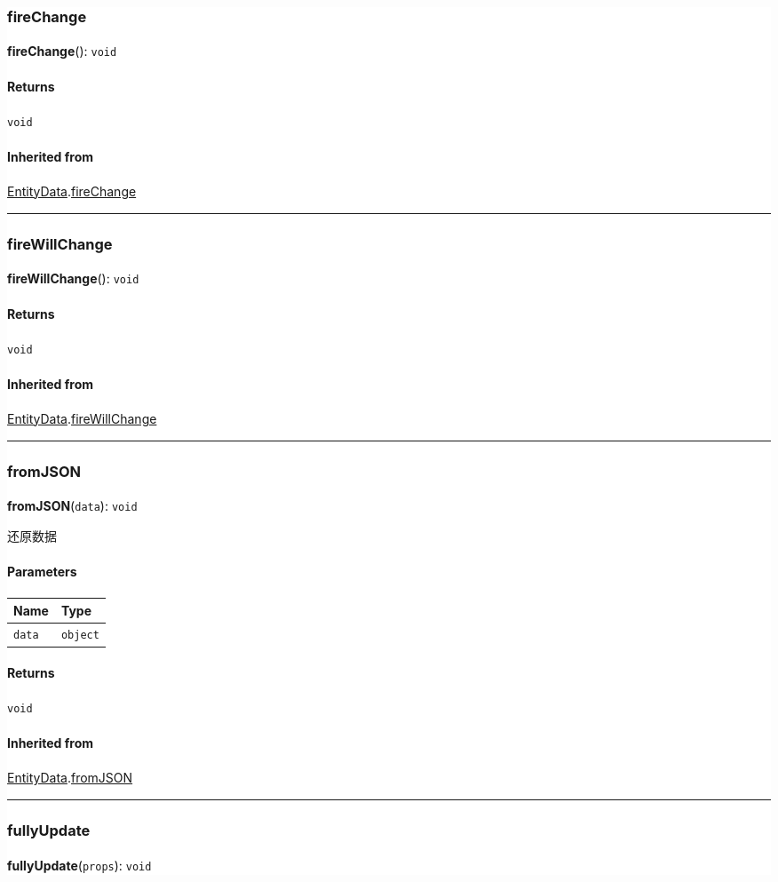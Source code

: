 ### fireChange

**fireChange**(): `void`

#### Returns

`void`

#### Inherited from

[EntityData](/auto-docs/editor/classes/EntityData.md).[fireChange](/auto-docs/editor/classes/EntityData.md#firechange)

***

### fireWillChange

**fireWillChange**(): `void`

#### Returns

`void`

#### Inherited from

[EntityData](/auto-docs/editor/classes/EntityData.md).[fireWillChange](/auto-docs/editor/classes/EntityData.md#firewillchange)

***

### fromJSON

**fromJSON**(`data`): `void`

还原数据

#### Parameters

| Name | Type |
| :------ | :------ |
| `data` | `object` |

#### Returns

`void`

#### Inherited from

[EntityData](/auto-docs/editor/classes/EntityData.md).[fromJSON](/auto-docs/editor/classes/EntityData.md#fromjson)

***

### fullyUpdate

**fullyUpdate**(`props`): `void`

